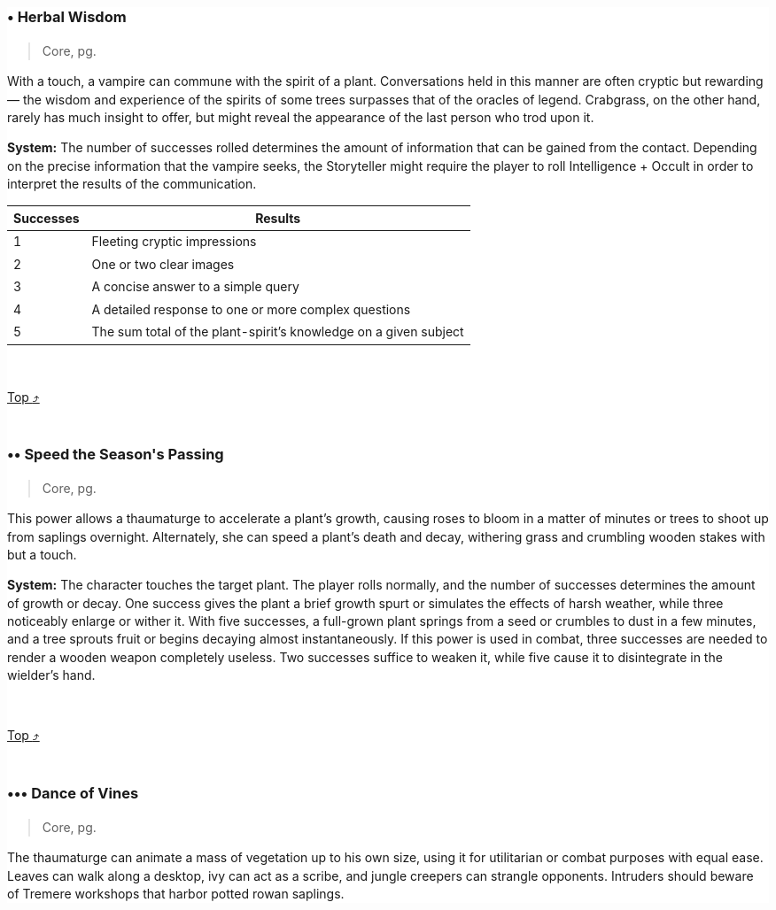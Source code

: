 ### • Herbal Wisdom

> Core, pg.

With a touch, a vampire can commune with the spirit of a plant. Conversations held in this manner are often cryptic but rewarding — the wisdom and experience of the spirits of some trees surpasses that of the oracles of legend. Crabgrass, on the other hand, rarely has much insight to offer, but might reveal the appearance of the last person who trod upon it.

**System:** The number of successes rolled determines the amount of information that can be gained from the contact. Depending on the precise information that the vampire seeks, the Storyteller might require the player to roll Intelligence + Occult in order to interpret the results of the communication.

| Successes   | Results
| ----------- | ---------
| 1           | Fleeting cryptic impressions
| 2           | One or two clear images
| 3           | A concise answer to a simple query
| 4           | A detailed response to one or more complex questions
| 5           | The sum total of the plant-spirit’s knowledge on a given subject

 <br>

[Top :arrow_heading_up:](#thaumaturgy "Go to top") <br> <br>

### •• Speed the Season's Passing

> Core, pg.

This power allows a thaumaturge to accelerate a plant’s growth, causing roses to bloom in a matter of minutes or trees to shoot up from saplings overnight. Alternately, she can speed a plant’s death and decay, withering grass and crumbling wooden stakes with but a touch.

**System:** The character touches the target plant. The player rolls normally, and the number of successes determines the amount of growth or decay. One success gives the plant a brief growth spurt or simulates the effects of harsh weather, while three noticeably enlarge or wither it. With five successes, a full-grown plant springs from a seed or crumbles to dust in a few minutes, and a tree sprouts fruit or begins decaying almost instantaneously. If this power is used in combat, three successes are needed to render a wooden weapon completely useless. Two successes suffice to weaken it, while five cause it to disintegrate in the wielder’s hand.

 <br>

[Top :arrow_heading_up:](#thaumaturgy "Go to top") <br> <br>

### ••• Dance of Vines

> Core, pg.

The thaumaturge can animate a mass of vegetation up to his own size, using it for utilitarian or combat purposes with equal ease. Leaves can walk along a desktop, ivy can act as a scribe, and jungle creepers can strangle opponents. Intruders should beware of Tremere workshops that harbor potted rowan saplings.
